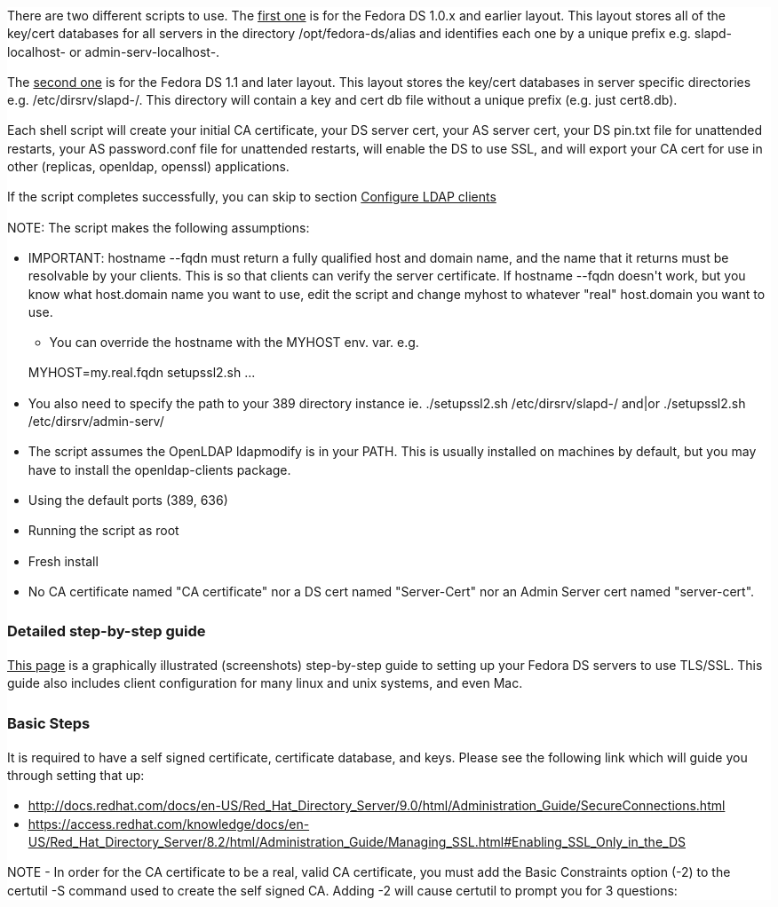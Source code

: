 There are two different scripts to use. The [first one](http://github.com/richm/scripts/tree/master%2Fsetupssl.sh?raw=true) is for the Fedora DS 1.0.x and earlier layout. This layout stores all of the key/cert databases for all servers in the directory /opt/fedora-ds/alias and identifies each one by a unique prefix e.g. slapd-localhost- or admin-serv-localhost-.

The [second one](http://github.com/richm/scripts/tree/master%2Fsetupssl2.sh?raw=true) is for the Fedora DS 1.1 and later layout. This layout stores the key/cert databases in server specific directories e.g. /etc/dirsrv/slapd-<host>/. This directory will contain a key and cert db file without a unique prefix (e.g. just cert8.db).

Each shell script will create your initial CA certificate, your DS server cert, your AS server cert, your DS pin.txt file for unattended restarts, your AS password.conf file for unattended restarts, will enable the DS to use SSL, and will export your CA cert for use in other (replicas, openldap, openssl) applications.

If the script completes successfully, you can skip to section [Configure LDAP clients](#Configure_LDAP_clients "wikilink")

NOTE: The script makes the following assumptions:

-   IMPORTANT: hostname --fqdn must return a fully qualified host and domain name, and the name that it returns must be resolvable by your clients. This is so that clients can verify the server certificate. If hostname --fqdn doesn't work, but you know what host.domain name you want to use, edit the script and change myhost to whatever "real" host.domain you want to use.
    -   You can override the hostname with the MYHOST env. var. e.g.

    MYHOST=my.real.fqdn setupssl2.sh ...    

-   You also need to specify the path to your 389 directory instance ie. ./setupssl2.sh /etc/dirsrv/slapd-<host>/ and|or ./setupssl2.sh /etc/dirsrv/admin-serv/
-   The script assumes the OpenLDAP ldapmodify is in your PATH. This is usually installed on machines by default, but you may have to install the openldap-clients package.
-   Using the default ports (389, 636)
-   Running the script as root
-   Fresh install
-   No CA certificate named "CA certificate" nor a DS cert named "Server-Cert" nor an Admin Server cert named "server-cert".

### Detailed step-by-step guide

[This page](http://www.csse.uwa.edu.au/~ashley/fedora-ds/fedora-ds-26072006.html) is a graphically illustrated (screenshots) step-by-step guide to setting up your Fedora DS servers to use TLS/SSL. This guide also includes client configuration for many linux and unix systems, and even Mac.

### Basic Steps

It is required to have a self signed certificate, certificate database, and keys. Please see the following link which will guide you through setting that up:

-   <http://docs.redhat.com/docs/en-US/Red_Hat_Directory_Server/9.0/html/Administration_Guide/SecureConnections.html>
-   <https://access.redhat.com/knowledge/docs/en-US/Red_Hat_Directory_Server/8.2/html/Administration_Guide/Managing_SSL.html#Enabling_SSL_Only_in_the_DS>

NOTE - In order for the CA certificate to be a real, valid CA certificate, you must add the Basic Constraints option (-2) to the certutil -S command used to create the self signed CA. Adding -2 will cause certutil to prompt you for 3 questions:
